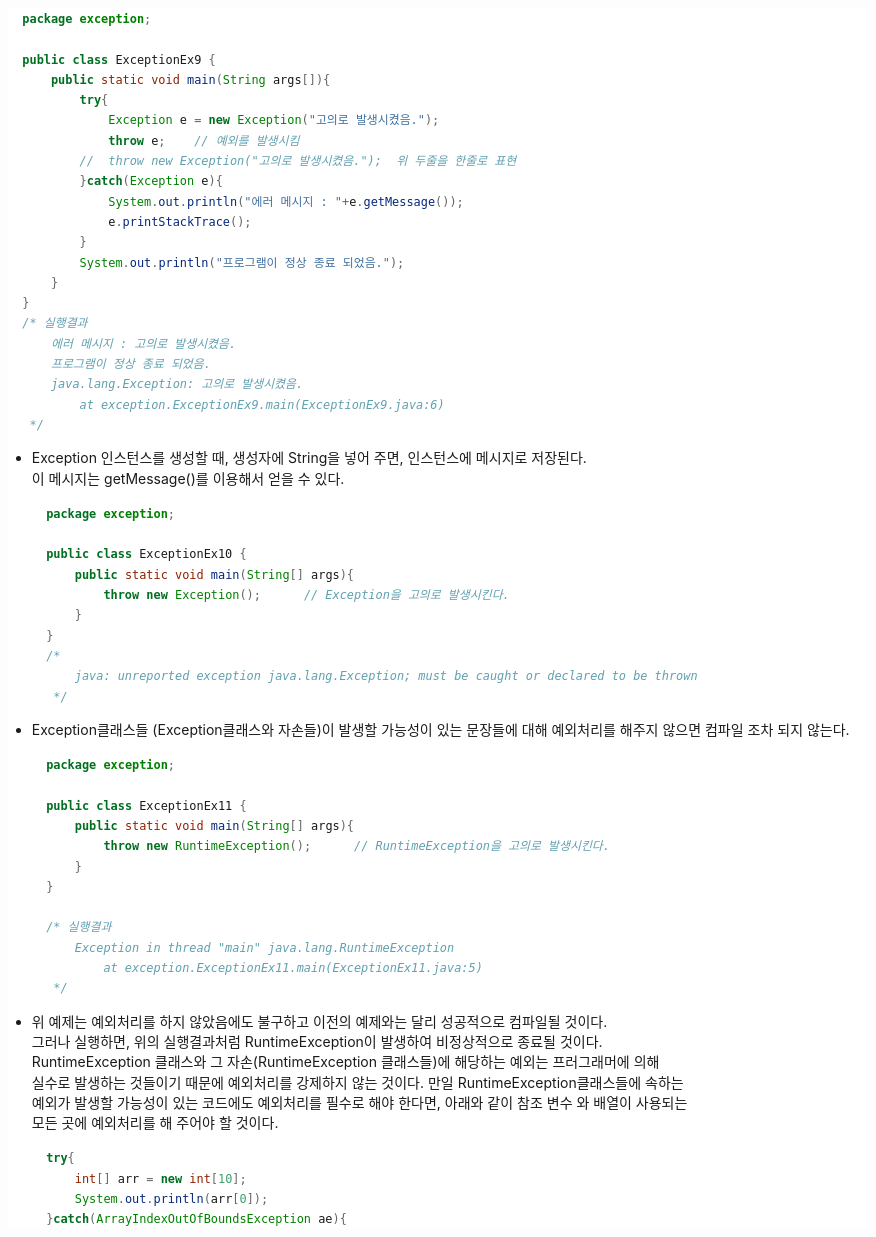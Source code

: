   ```java
  ```
  ```java
    package exception;
    
    public class ExceptionEx9 {
        public static void main(String args[]){
            try{
                Exception e = new Exception("고의로 발생시켰음.");
                throw e;    // 예외를 발생시킴
            //  throw new Exception("고의로 발생시켰음.");  위 두줄을 한줄로 표현
            }catch(Exception e){
                System.out.println("에러 메시지 : "+e.getMessage());
                e.printStackTrace();
            }
            System.out.println("프로그램이 정상 종료 되었음.");
        }
    }
    /* 실행결과
        에러 메시지 : 고의로 발생시켰음.
        프로그램이 정상 종료 되었음.
        java.lang.Exception: 고의로 발생시켰음.
            at exception.ExceptionEx9.main(ExceptionEx9.java:6)
     */
  ```    
* Exception 인스턴스를 생성할 때, 생성자에 String을 넣어 주면, 인스턴스에 메시지로 저장된다.     
  이 메시지는 getMessage()를 이용해서 얻을 수 있다.      

  ```java
    package exception;
    
    public class ExceptionEx10 {
        public static void main(String[] args){
            throw new Exception();      // Exception을 고의로 발생시킨다.
        }
    }
    /*
        java: unreported exception java.lang.Exception; must be caught or declared to be thrown
     */
  ```  
* Exception클래스들 (Exception클래스와 자손들)이 발생할 가능성이 있는 문장들에 대해 예외처리를 해주지 않으면 컴파일 조차 되지 않는다.   
  ```java
    package exception;
    
    public class ExceptionEx11 {
        public static void main(String[] args){
            throw new RuntimeException();      // RuntimeException을 고의로 발생시킨다.
        }
    }
    
    /* 실행결과
        Exception in thread "main" java.lang.RuntimeException
            at exception.ExceptionEx11.main(ExceptionEx11.java:5)
     */
  ```
* 위 예제는 예외처리를 하지 않았음에도 불구하고 이전의 예제와는 달리 성공적으로 컴파일될 것이다.     
  그러나 실행하면, 위의 실행결과처럼 RuntimeException이 발생하여 비정상적으로 종료될 것이다.    
  RuntimeException 클래스와 그 자손(RuntimeException 클래스들)에 해당하는 예외는 프러그래머에 의해     
  실수로 발생하는 것들이기 때문에 예외처리를 강제하지 않는 것이다. 만일 RuntimeException클래스들에 속하는     
  예외가 발생할 가능성이 있는 코드에도 예외처리를 필수로 해야 한다면, 아래와 같이 참조 변수 와 배열이 사용되는     
  모든 곳에 예외처리를 해 주어야 할 것이다.      
  ```java
    try{
        int[] arr = new int[10];
        System.out.println(arr[0]);
    }catch(ArrayIndexOutOfBoundsException ae){
  ```
